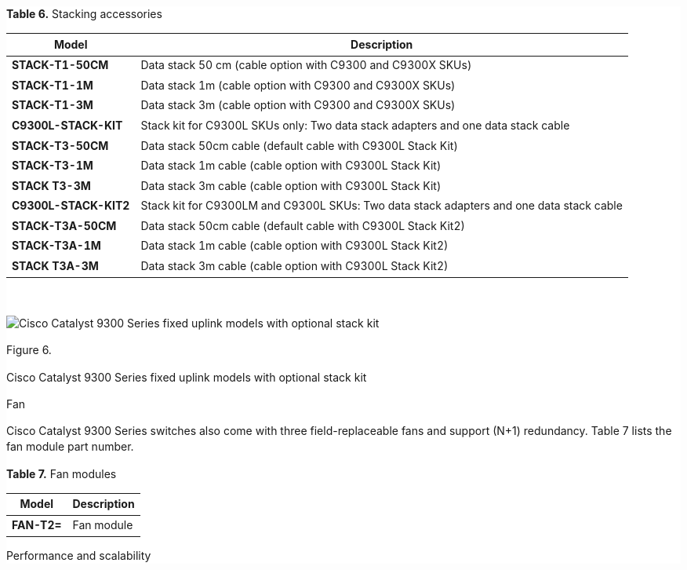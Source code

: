 
**Table 6\.** Stacking accessories





| Model | Description |
| --- | --- |
| **STACK\-T1\-50CM** | Data stack 50 cm (cable option with C9300 and C9300X SKUs) |
| **STACK\-T1\-1M** | Data stack 1m (cable option with C9300 and C9300X SKUs) |
| **STACK\-T1\-3M** | Data stack 3m (cable option with C9300 and C9300X SKUs) |
| **C9300L\-STACK\-KIT** | Stack kit for C9300L SKUs only: Two data stack adapters and one data stack cable |
| **STACK\-T3\-50CM** | Data stack 50cm cable (default cable with C9300L Stack Kit) |
| **STACK\-T3\-1M** | Data stack 1m cable (cable option with C9300L Stack Kit) |
| **STACK T3\-3M** | Data stack 3m cable (cable option with C9300L Stack Kit) |
| **C9300L\-STACK\-KIT2** | Stack kit for C9300LM and C9300L SKUs: Two data stack adapters and one data stack cable |
| **STACK\-T3A\-50CM** | Data stack 50cm cable (default cable with C9300L Stack Kit2\) |
| **STACK\-T3A\-1M** | Data stack 1m cable (cable option with C9300L Stack Kit2\) |
| **STACK T3A\-3M** | Data stack 3m cable (cable option with C9300L Stack Kit2\) |



 


![Cisco Catalyst 9300 Series fixed uplink models with optional stack kit](/c/dam/en/us/products/collateral/switches/catalyst-9300-series-switches/nb-06-cat9300-ser-data-sheet-cte-en.docx/_jcr_content/renditions/nb-06-cat9300-ser-data-sheet-cte-en_5.png)



 Figure 6\. 
             
 
Cisco Catalyst 9300 Series fixed uplink models with optional stack kit


Fan


Cisco Catalyst 9300 Series switches also come with three field\-replaceable fans and support (N\+1\) redundancy. Table 7 lists the fan module part number.


**Table 7\.** Fan modules





| Model | Description |
| --- | --- |
| **FAN\-T2\=** | Fan module |



Performance and scalability
